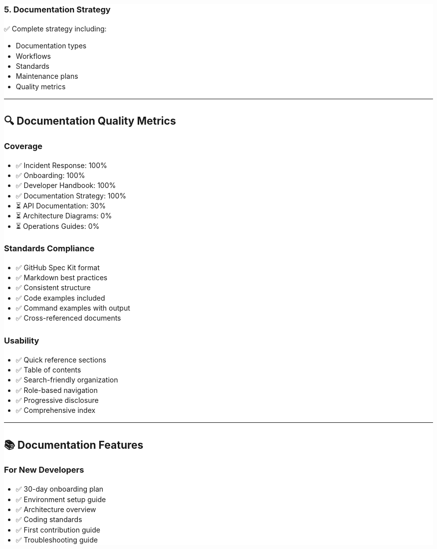 ### 5. Documentation Strategy
✅ Complete strategy including:
- Documentation types
- Workflows
- Standards
- Maintenance plans
- Quality metrics

---

## 🔍 Documentation Quality Metrics

### Coverage
- ✅ Incident Response: 100%
- ✅ Onboarding: 100%
- ✅ Developer Handbook: 100%
- ✅ Documentation Strategy: 100%
- ⏳ API Documentation: 30%
- ⏳ Architecture Diagrams: 0%
- ⏳ Operations Guides: 0%

### Standards Compliance
- ✅ GitHub Spec Kit format
- ✅ Markdown best practices
- ✅ Consistent structure
- ✅ Code examples included
- ✅ Command examples with output
- ✅ Cross-referenced documents

### Usability
- ✅ Quick reference sections
- ✅ Table of contents
- ✅ Search-friendly organization
- ✅ Role-based navigation
- ✅ Progressive disclosure
- ✅ Comprehensive index

---

## 📚 Documentation Features

### For New Developers
- ✅ 30-day onboarding plan
- ✅ Environment setup guide
- ✅ Architecture overview
- ✅ Coding standards
- ✅ First contribution guide
- ✅ Troubleshooting guide
